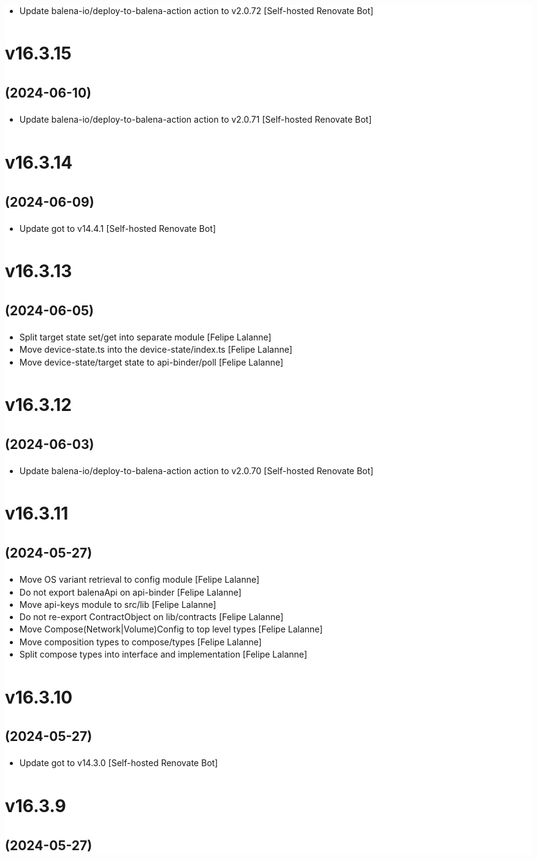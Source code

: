 * Update balena-io/deploy-to-balena-action action to v2.0.72 [Self-hosted Renovate Bot]

# v16.3.15
## (2024-06-10)

* Update balena-io/deploy-to-balena-action action to v2.0.71 [Self-hosted Renovate Bot]

# v16.3.14
## (2024-06-09)

* Update got to v14.4.1 [Self-hosted Renovate Bot]

# v16.3.13
## (2024-06-05)

* Split target state set/get into separate module [Felipe Lalanne]
* Move device-state.ts into the device-state/index.ts [Felipe Lalanne]
* Move device-state/target state to api-binder/poll [Felipe Lalanne]

# v16.3.12
## (2024-06-03)

* Update balena-io/deploy-to-balena-action action to v2.0.70 [Self-hosted Renovate Bot]

# v16.3.11
## (2024-05-27)

* Move OS variant retrieval to config module [Felipe Lalanne]
* Do not export balenaApi on api-binder [Felipe Lalanne]
* Move api-keys module to src/lib [Felipe Lalanne]
* Do not re-export ContractObject on lib/contracts [Felipe Lalanne]
* Move Compose(Network|Volume)Config to top level types [Felipe Lalanne]
* Move composition types to compose/types [Felipe Lalanne]
* Split compose types into interface and implementation [Felipe Lalanne]

# v16.3.10
## (2024-05-27)

* Update got to v14.3.0 [Self-hosted Renovate Bot]

# v16.3.9
## (2024-05-27)
